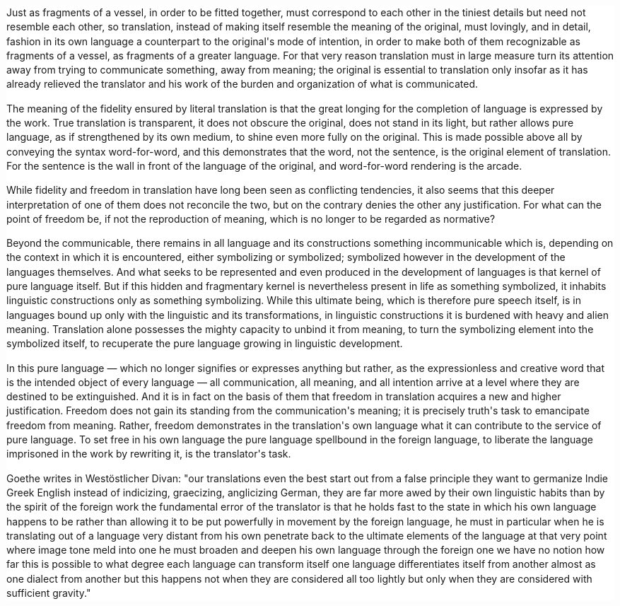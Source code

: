 Just as fragments of a vessel, in order to be fitted together, must correspond to each other in the tiniest details but need not resemble each other, so translation, instead of making itself resemble the meaning of the original, must lovingly, and in detail, fashion in its own language a counterpart to the original's mode of intention, in order to make both of them recognizable as fragments of a vessel, as fragments of a greater language. For that very reason translation must in large measure turn its attention away from trying to communicate something, away from meaning; the original is essential to translation only insofar as it has already relieved the translator and his work of the burden and organization of what is communicated.

The meaning of the fidelity ensured by literal translation is that the great longing for the completion of language is expressed by the work. True translation is transparent, it does not obscure the original, does not stand in its light, but rather allows pure language, as if strengthened by its own medium, to shine even more fully on the original. This is made possible above all by conveying the syntax word-for-word, and this demonstrates that the word, not the sentence, is the original element of translation. For the sentence is the wall in front of the language of the original, and word-for-word rendering is the arcade.

While fidelity and freedom in translation have long been seen as conflicting tendencies, it also seems that this deeper interpretation of one of them does not reconcile the two, but on the contrary denies the other any justification. For what can the point of freedom be, if not the reproduction of meaning, which is no longer to be regarded as normative? 

Beyond the communicable, there remains in all language and its constructions something incommunicable which is, depending on the context in which it is encountered, either symbolizing or symbolized; symbolized however in the development of the languages themselves. And what seeks to be represented and even produced in the development of languages is that kernel of pure language itself. But if this hidden and fragmentary kernel is nevertheless present in life as something symbolized, it inhabits linguistic constructions only as something symbolizing. While this ultimate being, which is therefore pure speech itself, is in languages bound up only with the linguistic and its transformations, in linguistic constructions it is burdened with heavy and alien meaning. Translation alone possesses the mighty capacity to unbind it from meaning, to turn the symbolizing element into the symbolized itself, to recuperate the pure language growing in linguistic development. 

In this pure language — which no longer signifies or expresses anything but rather, as the expressionless and creative word that is the intended object of every language — all communication, all meaning, and all intention arrive at a level where they are destined to be extinguished. And it is in fact on the basis of them that freedom in translation acquires a new and higher justification. Freedom does not gain its standing from the communication's meaning; it is precisely truth's task to emancipate freedom from meaning. Rather, freedom demonstrates in the translation's own language what it can contribute to the service of pure language. To set free in his own language the pure language spellbound in the foreign language, to liberate the language imprisoned in the work by rewriting it, is the translator's task. 

Goethe writes in Westöstlicher Divan: "our translations even the best start out from a false principle they want to germanize Indie Greek English instead of indicizing, graecizing, anglicizing German, they are far more awed by their own linguistic habits than by the spirit of the foreign work the fundamental error of the translator is that he holds fast to the state in which his own language happens to be rather than allowing it to be put powerfully in movement by the foreign language, he must in particular when he is translating out of a language very distant from his own penetrate back to the ultimate elements of the language at that very point where image tone meld into one he must broaden and deepen his own language through the foreign one we have no notion how far this is possible to what degree each language can transform itself one language differentiates itself from another almost as one dialect from another but this happens not when they are considered all too lightly but only when they are considered with sufficient gravity."
